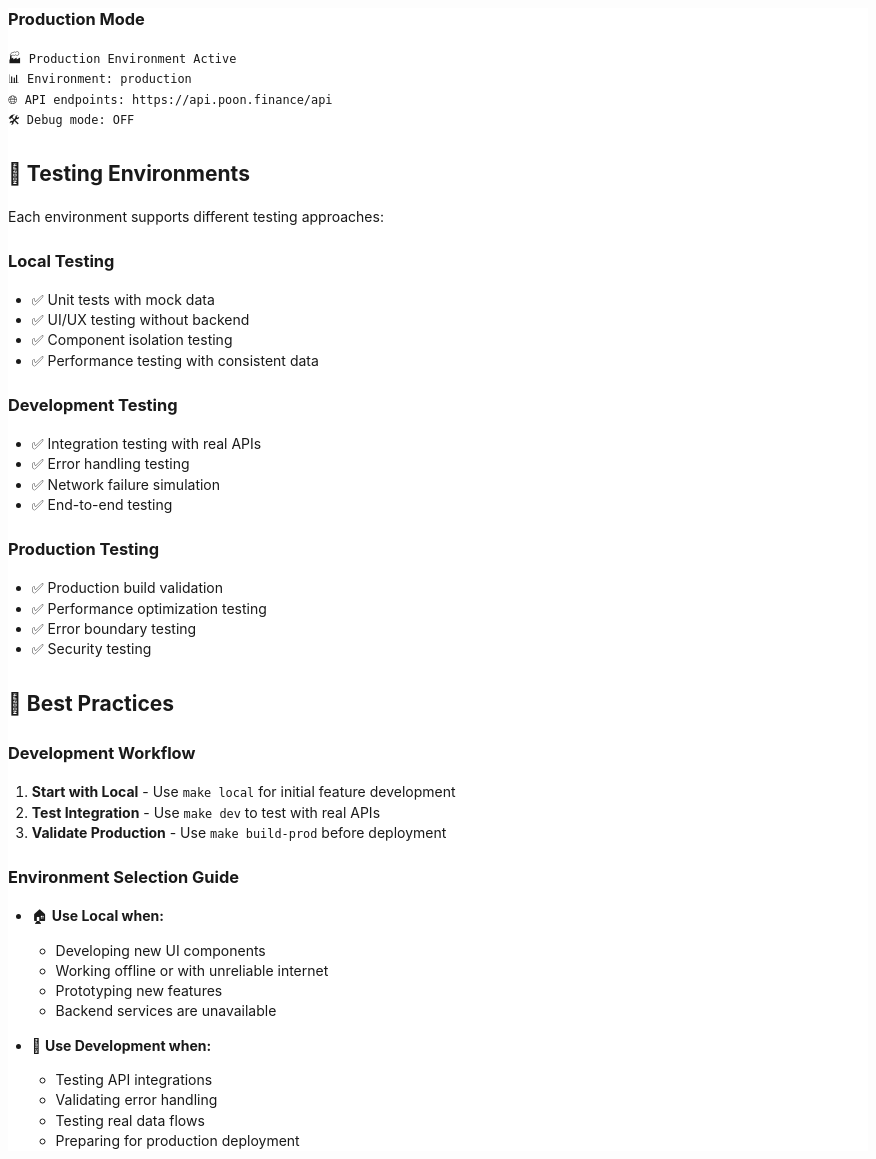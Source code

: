 ### Production Mode
```
🏭 Production Environment Active
📊 Environment: production  
🌐 API endpoints: https://api.poon.finance/api
🛠️ Debug mode: OFF
```

## 🧪 Testing Environments

Each environment supports different testing approaches:

### Local Testing
- ✅ Unit tests with mock data
- ✅ UI/UX testing without backend
- ✅ Component isolation testing
- ✅ Performance testing with consistent data

### Development Testing
- ✅ Integration testing with real APIs
- ✅ Error handling testing
- ✅ Network failure simulation
- ✅ End-to-end testing

### Production Testing
- ✅ Production build validation
- ✅ Performance optimization testing
- ✅ Error boundary testing
- ✅ Security testing

## 🚀 Best Practices

### Development Workflow
1. **Start with Local** - Use `make local` for initial feature development
2. **Test Integration** - Use `make dev` to test with real APIs
3. **Validate Production** - Use `make build-prod` before deployment

### Environment Selection Guide
- 🏠 **Use Local when:**
  - Developing new UI components
  - Working offline or with unreliable internet
  - Prototyping new features
  - Backend services are unavailable

- 🚀 **Use Development when:**
  - Testing API integrations
  - Validating error handling
  - Testing real data flows
  - Preparing for production deployment
